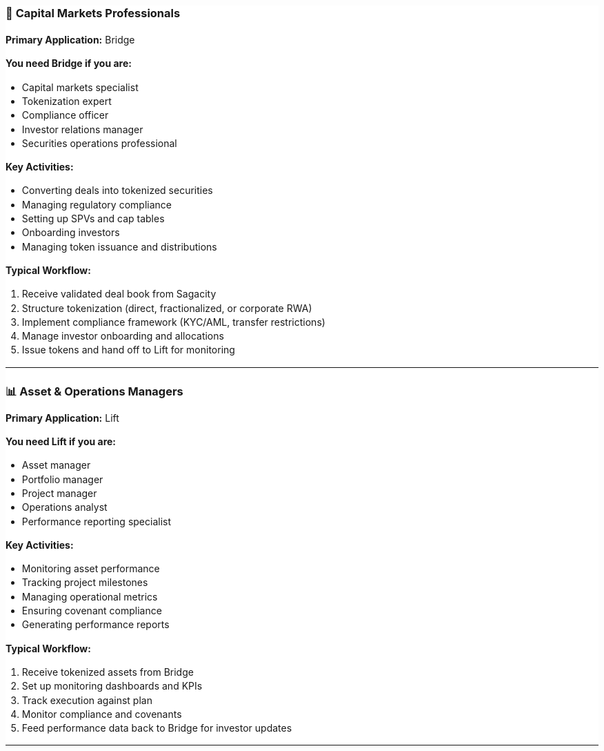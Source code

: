 
### 💼 **Capital Markets Professionals**

**Primary Application:** Bridge

**You need Bridge if you are:**
- Capital markets specialist
- Tokenization expert
- Compliance officer
- Investor relations manager
- Securities operations professional

**Key Activities:**
- Converting deals into tokenized securities
- Managing regulatory compliance
- Setting up SPVs and cap tables
- Onboarding investors
- Managing token issuance and distributions

**Typical Workflow:**
1. Receive validated deal book from Sagacity
2. Structure tokenization (direct, fractionalized, or corporate RWA)
3. Implement compliance framework (KYC/AML, transfer restrictions)
4. Manage investor onboarding and allocations
5. Issue tokens and hand off to Lift for monitoring

---

### 📊 **Asset & Operations Managers**

**Primary Application:** Lift

**You need Lift if you are:**
- Asset manager
- Portfolio manager
- Project manager
- Operations analyst
- Performance reporting specialist

**Key Activities:**
- Monitoring asset performance
- Tracking project milestones
- Managing operational metrics
- Ensuring covenant compliance
- Generating performance reports

**Typical Workflow:**
1. Receive tokenized assets from Bridge
2. Set up monitoring dashboards and KPIs
3. Track execution against plan
4. Monitor compliance and covenants
5. Feed performance data back to Bridge for investor updates

---
